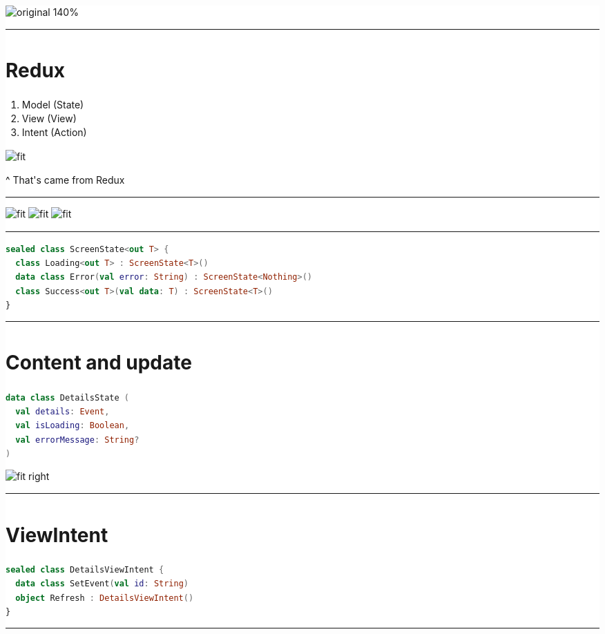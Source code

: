 ![original 140%](images/MVI.png)

---

# Redux

1. Model (State)
1. View (View)
1. Intent (Action)

![fit](images/MVI-web.png)

^ That's came from Redux

---

![fit ](images/loading.png)
![fit ](images/events_list.jpg)
![fit ](images/error.png)

---

```kotlin
sealed class ScreenState<out T> {
  class Loading<out T> : ScreenState<T>()
  data class Error(val error: String) : ScreenState<Nothing>()
  class Success<out T>(val data: T) : ScreenState<T>()
}
```

---

# Content and update

```kotlin
data class DetailsState (
  val details: Event,
  val isLoading: Boolean,
  val errorMessage: String?
)
```

![fit right](images/list_and_update.jpg)

---

# ViewIntent

```kotlin
sealed class DetailsViewIntent {
  data class SetEvent(val id: String)
  object Refresh : DetailsViewIntent()
}
```

---